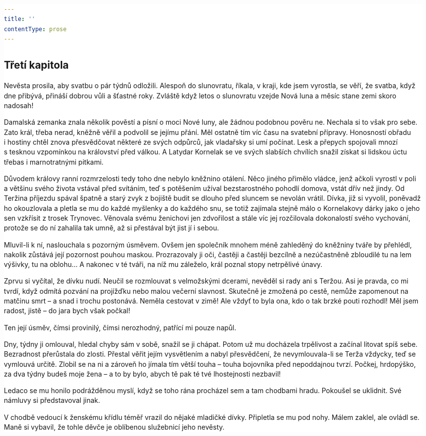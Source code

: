 ```yaml
---
title: ''
contentType: prose
---
```


## Třetí kapitola

  

Nevěsta prosila, aby svatbu o pár týdnů odložili. Alespoň do slunovratu, říkala, v kraji, kde jsem vyrostla, se věří, že svatba, když dne přibývá, přináší dobrou vůli a šťastné roky. Zvláště když letos o slunovratu vzejde Nová luna a měsíc stane zemi skoro nadosah!

Damalská zemanka znala několik pověstí a písní o moci Nové luny, ale žádnou podobnou pověru ne. Nechala si to však pro sebe. Zato král, třeba nerad, kněžně věřil a podvolil se jejímu přání. Měl ostatně tím víc času na svatební přípravy. Honosností obřadu i hostiny chtěl znova přesvědčovat některé ze svých odpůrců, jak vladařsky si umí počínat. Lesk a přepych spojovali mnozí s tesknou vzpomínkou na království před válkou. A Latydar Kornelak se ve svých slabších chvílích snažil získat si lidskou úctu třebas i marnotratnými pitkami.

Důvodem královy ranní rozmrzelosti tedy toho dne nebylo kněžnino otálení. Něco jiného přimělo vládce, jenž ačkoli vyrostl v poli a většinu svého života vstával před svítáním, teď s potěšením užíval bezstarostného pohodlí domova, vstát dřív než jindy. Od Teržina příjezdu spával špatně a starý zvyk z bojiště budit se dlouho před sluncem se nevolán vrátil. Dívka, již si vyvolil, poněvadž ho okouzlovala a pletla se mu do každé myšlenky a do každého snu, se totiž zajímala stejně málo o Kornelakovy dárky jako o jeho sen vzkřísit z trosek Trynovec. Věnovala svému ženichovi jen zdvořilost a stále víc jej rozčilovala dokonalostí svého vychování, protože se do ní zahalila tak umně, až si přestával být jist jí i sebou.

Mluvil-li k ní, naslouchala s pozorným úsměvem. Ovšem jen společník mnohem méně zahleděný do kněžniny tváře by přehlédl, nakolik zůstává její pozornost pouhou maskou. Prozrazovaly ji oči, častěji a častěji bezcílně a nezúčastněně zbloudilé tu na lem výšivky, tu na oblohu… A nakonec v té tváři, na níž mu záleželo, král poznal stopy netrpělivé únavy.

Zprvu si vyčítal, že dívku nudí. Neučil se rozmlouvat s velmožskými dcerami, nevěděl si rady ani s Teržou. Asi je pravda, co mi tvrdí, když odmítá pozvání na projížďku nebo malou večerní slavnost. Skutečně je zmožená po cestě, nemůže zapomenout na matčinu smrt – a snad i trochu postonává. Neměla cestovat v zimě! Ale vždyť to byla ona, kdo o tak brzké pouti rozhodl! Měl jsem radost, jistě – do jara bych však počkal!

Ten její úsměv, čímsi provinilý, čímsi nerozhodný, patřící mi pouze napůl.

Dny, týdny ji omlouval, hledal chyby sám v sobě, snažil se ji chápat. Potom už mu docházela trpělivost a začínal litovat spíš sebe. Bezradnost přerůstala do zlosti. Přestal věřit jejím vysvětlením a nabyl přesvědčení, že nevymlouvala-li se Terža vždycky, teď se vymlouvá určitě. Zlobil se na ni a zároveň ho jímala tím větší touha – touha bojovníka před nepoddajnou tvrzí. Počkej, hrdopýško, za dva týdny budeš moje žena – a to by bylo, abych tě pak té tvé lhostejnosti nezbavil!

Ledaco se mu honilo podrážděnou myslí, když se toho rána procházel sem a tam chodbami hradu. Pokoušel se uklidnit. Své námluvy si představoval jinak.

V chodbě vedoucí k ženskému křídlu téměř vrazil do nějaké mladičké dívky. Připletla se mu pod nohy. Málem zaklel, ale ovládl se. Maně si vybavil, že tohle děvče je oblíbenou služebnicí jeho nevěsty.
